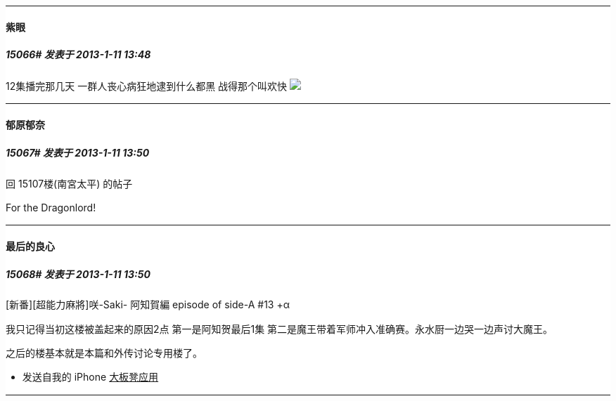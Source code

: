 





-----

####  紫眼  
##### 15066#       发表于 2013-1-11 13:48




12集播完那几天
一群人丧心病狂地逮到什么都黑
战得那个叫欢快
<img src="https://static.saraba1st.com/image/smiley/face/41.gif" referrerpolicy="no-referrer">







-----

####  郁原郁奈  
##### 15067#       发表于 2013-1-11 13:50

回 15107楼(南宮太平) 的帖子



For the Dragonlord!







-----

####  最后的良心  
##### 15068#       发表于 2013-1-11 13:50

[新番][超能力麻將]咲-Saki- 阿知賀編 episode of side-A #13 +α



我只记得当初这楼被盖起来的原因2点
第一是阿知贺最后1集
第二是魔王带着军师冲入准确赛。永水厨一边哭一边声讨大魔王。

之后的楼基本就是本篇和外传讨论专用楼了。


- 发送自我的 iPhone [大板凳应用](http://www.dabandeng.com)







-----
